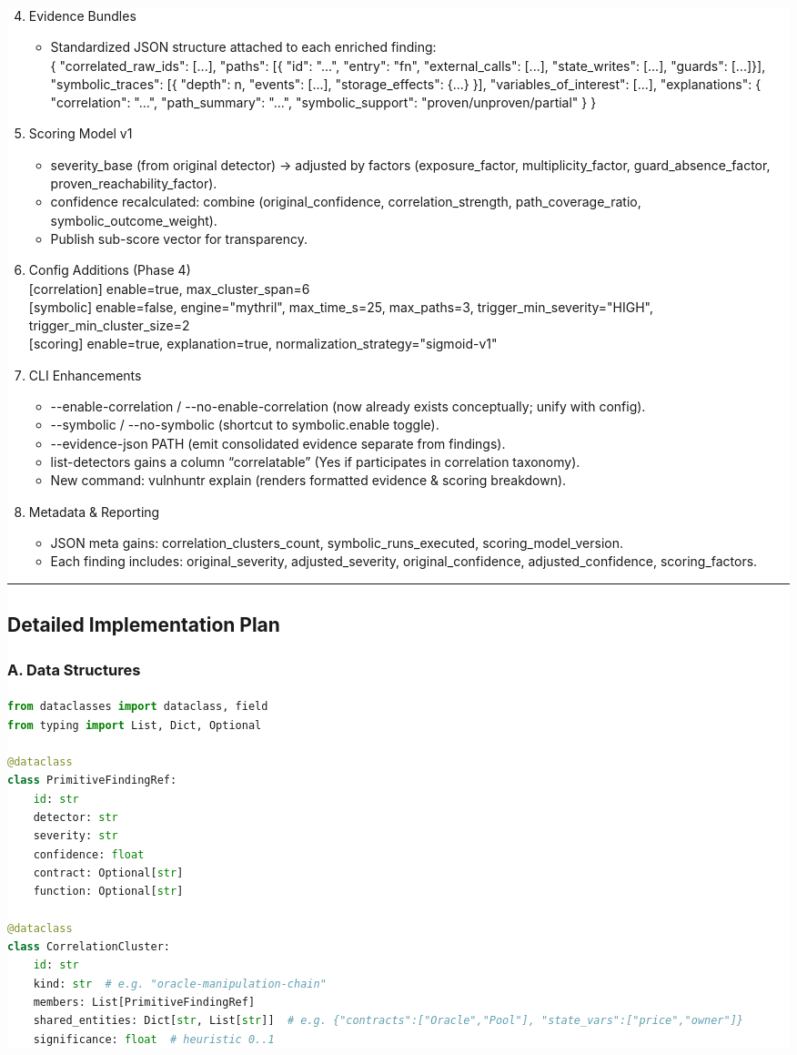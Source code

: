 4. Evidence Bundles  
   - Standardized JSON structure attached to each enriched finding:  
     {
       "correlated_raw_ids": [...],
       "paths": [{ "id": "...", "entry": "fn", "external_calls": [...], "state_writes": [...], "guards": [...]}],
       "symbolic_traces": [{ "depth": n, "events": [...], "storage_effects": {...} }],
       "variables_of_interest": [...],
       "explanations": { "correlation": "...", "path_summary": "...", "symbolic_support": "proven/unproven/partial" }
     }

5. Scoring Model v1  
   - severity_base (from original detector) → adjusted by factors (exposure_factor, multiplicity_factor, guard_absence_factor, proven_reachability_factor).  
   - confidence recalculated: combine (original_confidence, correlation_strength, path_coverage_ratio, symbolic_outcome_weight).  
   - Publish sub-score vector for transparency.

6. Config Additions (Phase 4)  
   [correlation] enable=true, max_cluster_span=6  
   [symbolic] enable=false, engine="mythril", max_time_s=25, max_paths=3, trigger_min_severity="HIGH", trigger_min_cluster_size=2  
   [scoring] enable=true, explanation=true, normalization_strategy="sigmoid-v1"  

7. CLI Enhancements  
   - --enable-correlation / --no-enable-correlation (now already exists conceptually; unify with config).  
   - --symbolic / --no-symbolic (shortcut to symbolic.enable toggle).  
   - --evidence-json PATH (emit consolidated evidence separate from findings).  
   - list-detectors gains a column “correlatable” (Yes if participates in correlation taxonomy).  
   - New command: vulnhuntr explain <finding-id> (renders formatted evidence & scoring breakdown).

8. Metadata & Reporting  
   - JSON meta gains: correlation_clusters_count, symbolic_runs_executed, scoring_model_version.  
   - Each finding includes: original_severity, adjusted_severity, original_confidence, adjusted_confidence, scoring_factors.

---

## Detailed Implementation Plan

### A. Data Structures

````python name=src/vulnhuntr/correlation/models.py
from dataclasses import dataclass, field
from typing import List, Dict, Optional

@dataclass
class PrimitiveFindingRef:
    id: str
    detector: str
    severity: str
    confidence: float
    contract: Optional[str]
    function: Optional[str]

@dataclass
class CorrelationCluster:
    id: str
    kind: str  # e.g. "oracle-manipulation-chain"
    members: List[PrimitiveFindingRef]
    shared_entities: Dict[str, List[str]]  # e.g. {"contracts":["Oracle","Pool"], "state_vars":["price","owner"]}
    significance: float  # heuristic 0..1
````
